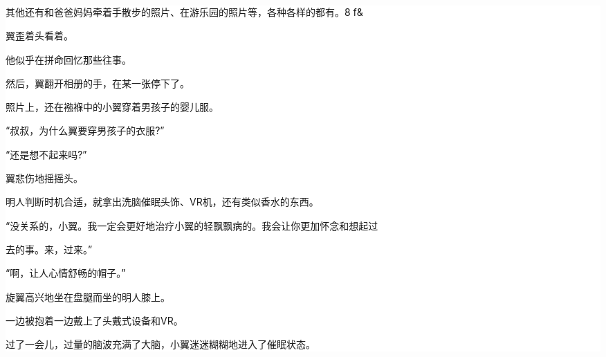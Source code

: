 





其他还有和爸爸妈妈牵着手散步的照片、在游乐园的照片等，各种各样的都有。8   f&











翼歪着头看着。



他似乎在拼命回忆那些往事。



然后，翼翻开相册的手，在某一张停下了。







照片上，还在襁褓中的小翼穿着男孩子的婴儿服。



“叔叔，为什么翼要穿男孩子的衣服?”





“还是想不起来吗?”



翼悲伤地摇摇头。





明人判断时机合适，就拿出洗脑催眠头饰、VR机，还有类似香水的东西。



“没关系的，小翼。我一定会更好地治疗小翼的轻飘飘病的。我会让你更加怀念和想起过

去的事。来，过来。”



“啊，让人心情舒畅的帽子。”



旋翼高兴地坐在盘腿而坐的明人膝上。





一边被抱着一边戴上了头戴式设备和VR。





过了一会儿，过量的脑波充满了大脑，小翼迷迷糊糊地进入了催眠状态。
